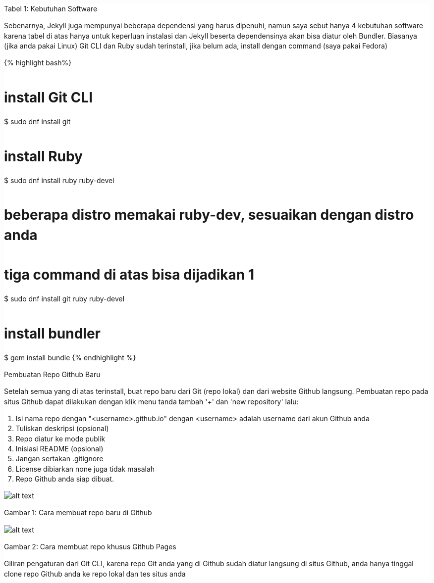 Tabel 1: Kebutuhan Software

Sebenarnya, Jekyll juga mempunyai beberapa dependensi yang harus dipenuhi, namun saya sebut hanya 4 kebutuhan software karena tabel di atas hanya untuk keperluan instalasi dan Jekyll beserta dependensinya akan bisa diatur oleh Bundler. Biasanya (jika anda pakai Linux) Git CLI dan Ruby sudah terinstall, jika belum ada, install dengan command (saya pakai Fedora)

{% highlight bash%}
# install Git CLI
$ sudo dnf install git

# install Ruby
$ sudo dnf install ruby ruby-devel
# beberapa distro memakai ruby-dev, sesuaikan dengan distro anda

# tiga command di atas bisa dijadikan 1
$ sudo dnf install git ruby ruby-devel

# install bundler
$ gem install bundle
{% endhighlight %}

Pembuatan Repo Github Baru

Setelah semua yang di atas terinstall, buat repo baru dari Git (repo lokal) dan dari website Github langsung. Pembuatan repo pada situs Github dapat dilakukan dengan klik menu tanda tambah &#39;+&#39; dan &#39;new repository&#39; lalu:

1. Isi nama repo dengan &quot;&lt;username&gt;.github.io&quot; dengan &lt;username&gt; adalah username dari akun Github anda
2. Tuliskan deskripsi (opsional)
3. Repo diatur ke mode publik
4. Inisiasi README (opsional)
5. Jangan sertakan .gitignore
6. License dibiarkan none juga tidak masalah
7. Repo Github anda siap dibuat.

![alt text](https://lh3.googleusercontent.com/d5HToIFAFm-kwTmx1y_AcagpuQm5BBsDqWdESDM40l8gSZEUXeFcxtbARX745W-W9lPK8WEI6V_q3_MxXLxAMd9-lzEShXCSExR_Vut-aFQjuEN3UrT1MvQnVvsGnZqd6s1SYM9T9YGQkvi5C0IlXP3_okcK4_XV3Ek4zdnCHr5Q8f5WODVjX6qpx2h74SMJCB8j5sY4GqxdfPpi3E3Y6GH7nhWUEB9BekjmC5tKJnbt2Q_6CTN4M5IpLayG5HCgcT8BShRMuhYaR4AZTNyO94mqDs72uxXAYk-tp0yL3V5GtGv_1vb6RdXhsQ7QxZ_UUtfUiRLV_sWHdALDm5So0-CLmuQY_ENiyykMzRwf1cuS35ypqCnP2zES12M81ibF9txHsxtAgVjQtyTY9pEkSGyDZiat9-GLnXRkh3bWI4oUM05OtVluzFQ9SH-c6rChMvDBVLWwtoQ0bWmshu5NQsu7vbxX0CkLMAa3dR9h2GJl2h2CdqUzGv2CKySZGNoql3gKxUIQzAEIWRX47gU3OvTRSBk7lTFkOP9E48l-gJvFaNmcN5FLOZKsns4VGoSCgWIOAEtB-3ei8WyH6VKd1KhZqbumPOPxonvx7pDRS0Vm2Z6upDa6oh1XNi4-7vEYk46v_gE_46q3ScpDeqAA5PJXTFF1h_S1pzHCY1gg3bdKlz-fxF0vpfM=w181-h206-no "Logo Title Text 1")

Gambar 1: Cara membuat repo baru di Github

![alt text](https://lh3.googleusercontent.com/0TSy2BVOTQMrLJN1nqaEyDQs1ICgX1M4J11jMDrSg0AKjutu_5pfjNwG1i8dr4kXGgSUqGFMk7tHOdjMq0R3Byu5Dq8RzDoRz18oI31jBpxSNJHFltCzFFcGSabRy_C0StSTuy-GSg=w707-h640-no "Logo Title Text 1")

Gambar 2: Cara membuat repo khusus Github Pages

Giliran pengaturan dari Git CLI, karena repo Git anda yang di Github sudah diatur langsung di situs Github, anda hanya tinggal clone repo Github anda ke repo lokal dan tes situs anda
